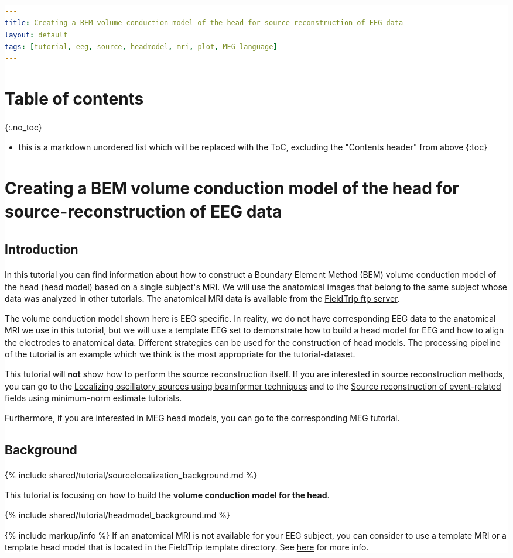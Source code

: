 ```yaml
---
title: Creating a BEM volume conduction model of the head for source-reconstruction of EEG data
layout: default
tags: [tutorial, eeg, source, headmodel, mri, plot, MEG-language]
---
```


# Table of contents
{:.no_toc}

* this is a markdown unordered list which will be replaced with the ToC, excluding the "Contents header" from above
{:toc}

# Creating a BEM volume conduction model of the head for source-reconstruction of EEG data

## Introduction

In this tutorial you can find information about how to construct a Boundary Element Method (BEM) volume conduction model of the head (head model) based on a single subject's MRI. We will use the anatomical images that belong to the same subject whose data was analyzed in other tutorials. The anatomical MRI data is available from the [FieldTrip ftp server](ftp://ftp.fieldtriptoolbox.org/pub/fieldtrip/tutorial/Subject01.zip).

 The volume conduction model shown here is EEG specific. In reality, we do not have corresponding EEG data to the anatomical MRI we use in this tutorial, but we will use a template EEG set to demonstrate how to build a head model for EEG and how to align the electrodes to anatomical data. Different strategies can be used for the construction of head models. The processing pipeline of the tutorial is an example which we think is the most appropriate for the tutorial-dataset.  

This tutorial will **not** show how to perform the source reconstruction itself. If you are interested in source reconstruction methods, you can go to the [Localizing oscillatory sources using beamformer techniques](/tutorial/beamformer) and to the [Source reconstruction of event-related fields using minimum-norm estimate](/tutorial/minimumnormestimate) tutorials.

Furthermore, if you are interested in MEG head models, you can go to the corresponding [MEG tutorial](/tutorial/headmodel_meg).

## Background

{% include shared/tutorial/sourcelocalization_background.md %}

This tutorial is focusing on how to build the **volume conduction model for the head**.

{% include shared/tutorial/headmodel_background.md %}

{% include markup/info %}
If an anatomical MRI is not available for your EEG subject, you can consider to use a template MRI or a template head model that is located in the FieldTrip template directory. See [here](/template/headmodel) for more info.
